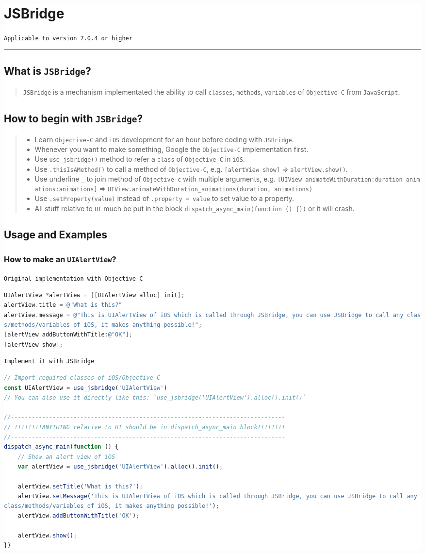 # JSBridge

`Applicable to version 7.0.4 or higher`

-----

## What is `JSBridge`?
> `JSBridge` is a mechanism implementated the ability to call `classes`, `methods`, `variables` of `Objective-C` from `JavaScript`.

## How to begin with `JSBridge`?
> * Learn `Objective-C` and `iOS` development for an hour before coding with `JSBridge`.
> * Whenever you want to make something, Google the `Objective-C` implementation first.
> * Use `use_jsbridge()` method to refer a `class` of `Objective-C` in `iOS`.
> * Use `.thisIsAMethod()` to call a method of `Objective-C`, e.g. `[alertView show]` => `alertView.show()`.
> * Use underline `_` to join method of `Objective-c` with multiple arguments, e.g. `[UIView animateWithDuration:duration animations:animations]` => `UIView.animateWithDuration_animations(duration, animations)`
> * Use `.setProperty(value)` instead of `.property = value` to set value to a property.
> * All stuff relative to `UI` much be put in the block `dispatch_async_main(function () {})` or it will crash.

## Usage and Examples

### How to make an `UIAlertView`?

`Original implementation with Objective-C`
```objectivec
UIAlertView *alertView = [[UIAlertView alloc] init];
alertView.title = @"What is this?"
alertView.message = @"This is UIAlertView of iOS which is called through JSBridge, you can use JSBridge to call any class/methods/variables of iOS, it makes anything possible!";
[alertView addButtonWithTitle:@"OK"];
[alertView show];
```

`Implement it with JSBridge`
```js
// Import required classes of iOS/Objective-C
const UIAlertView = use_jsbridge('UIAlertView')
// You can also use it directly like this: `use_jsbridge('UIAlertView').alloc().init()`

//-------------------------------------------------------------------------------
// !!!!!!!!ANYTHING relative to UI should be in dispatch_async_main block!!!!!!!!
//-------------------------------------------------------------------------------
dispatch_async_main(function () {
    // Show an alert view of iOS
    var alertView = use_jsbridge('UIAlertView').alloc().init();

    alertView.setTitle('What is this?');
    alertView.setMessage('This is UIAlertView of iOS which is called through JSBridge, you can use JSBridge to call any class/methods/variables of iOS, it makes anything possible!');
    alertView.addButtonWithTitle('OK');

    alertView.show();
})
```
